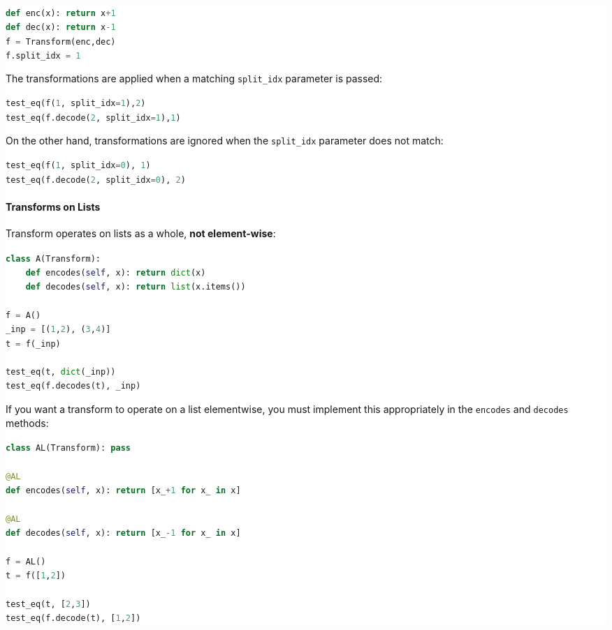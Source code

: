 ``` python
def enc(x): return x+1
def dec(x): return x-1
f = Transform(enc,dec)
f.split_idx = 1
```

The transformations are applied when a matching `split_idx` parameter is
passed:

``` python
test_eq(f(1, split_idx=1),2)
test_eq(f.decode(2, split_idx=1),1)
```

On the other hand, transformations are ignored when the `split_idx`
parameter does not match:

``` python
test_eq(f(1, split_idx=0), 1)
test_eq(f.decode(2, split_idx=0), 2)
```

#### Transforms on Lists

Transform operates on lists as a whole, **not element-wise**:

``` python
class A(Transform):
    def encodes(self, x): return dict(x)
    def decodes(self, x): return list(x.items())
    
f = A()
_inp = [(1,2), (3,4)]
t = f(_inp)

test_eq(t, dict(_inp))
test_eq(f.decodes(t), _inp)
```

If you want a transform to operate on a list elementwise, you must
implement this appropriately in the <code>encodes</code> and
<code>decodes</code> methods:

``` python
class AL(Transform): pass

@AL
def encodes(self, x): return [x_+1 for x_ in x]

@AL
def decodes(self, x): return [x_-1 for x_ in x]

f = AL()
t = f([1,2])

test_eq(t, [2,3])
test_eq(f.decode(t), [1,2])
```

